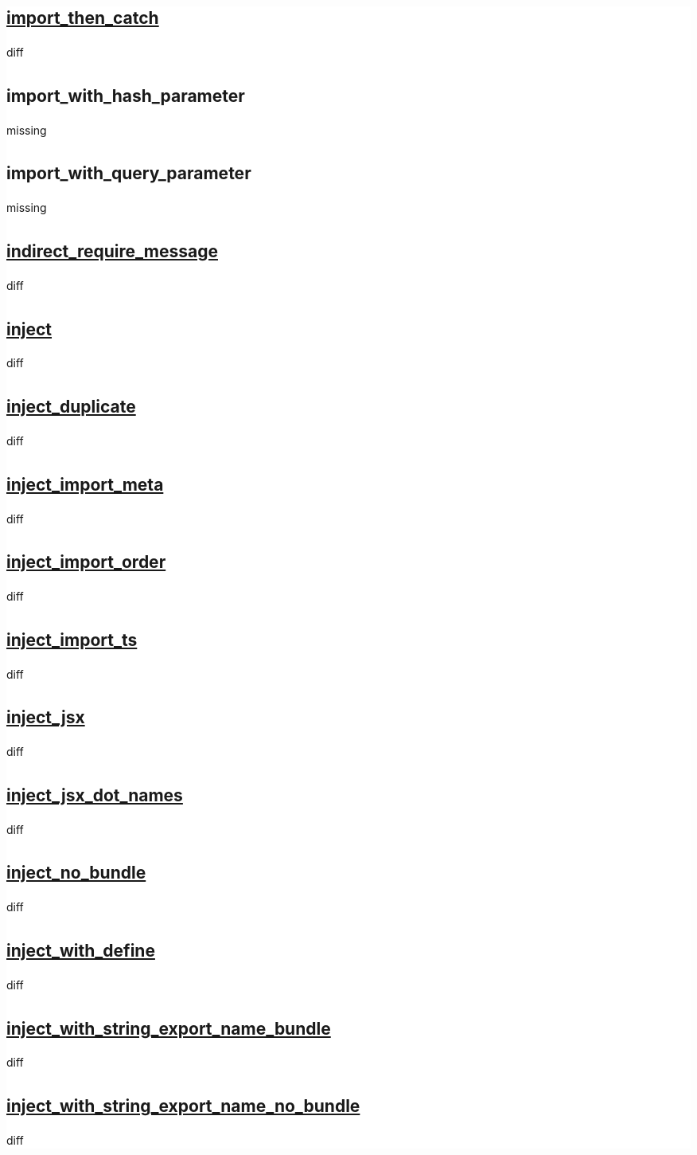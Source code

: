 ## [import_then_catch](../../../crates/rolldown/tests/esbuild/default/import_then_catch/diff.md)
  diff
## import_with_hash_parameter
  missing
## import_with_query_parameter
  missing
## [indirect_require_message](../../../crates/rolldown/tests/esbuild/default/indirect_require_message/diff.md)
  diff
## [inject](../../../crates/rolldown/tests/esbuild/default/inject/diff.md)
  diff
## [inject_duplicate](../../../crates/rolldown/tests/esbuild/default/inject_duplicate/diff.md)
  diff
## [inject_import_meta](../../../crates/rolldown/tests/esbuild/default/inject_import_meta/diff.md)
  diff
## [inject_import_order](../../../crates/rolldown/tests/esbuild/default/inject_import_order/diff.md)
  diff
## [inject_import_ts](../../../crates/rolldown/tests/esbuild/default/inject_import_ts/diff.md)
  diff
## [inject_jsx](../../../crates/rolldown/tests/esbuild/default/inject_jsx/diff.md)
  diff
## [inject_jsx_dot_names](../../../crates/rolldown/tests/esbuild/default/inject_jsx_dot_names/diff.md)
  diff
## [inject_no_bundle](../../../crates/rolldown/tests/esbuild/default/inject_no_bundle/diff.md)
  diff
## [inject_with_define](../../../crates/rolldown/tests/esbuild/default/inject_with_define/diff.md)
  diff
## [inject_with_string_export_name_bundle](../../../crates/rolldown/tests/esbuild/default/inject_with_string_export_name_bundle/diff.md)
  diff
## [inject_with_string_export_name_no_bundle](../../../crates/rolldown/tests/esbuild/default/inject_with_string_export_name_no_bundle/diff.md)
  diff